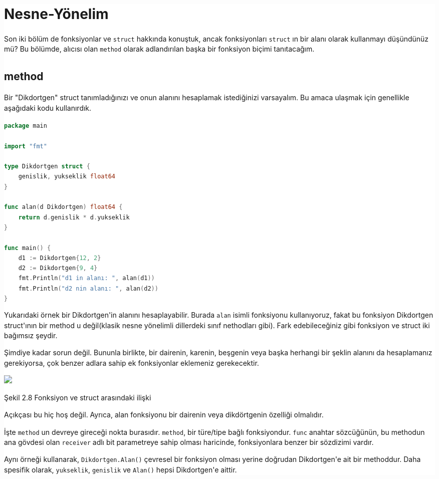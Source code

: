 # Nesne-Yönelim

Son iki bölüm de fonksiyonlar ve `struct` hakkında konuştuk, ancak fonksiyonları `struct` ın bir alanı olarak kullanmayı düşündünüz mü? Bu bölümde, alıcısı olan `method` olarak adlandırılan başka bir fonksiyon biçimi tanıtacağım.

## method

Bir "Dikdortgen" struct tanımladığınızı ve onun alanını hesaplamak istediğinizi varsayalım. Bu amaca ulaşmak için genellikle aşağıdaki kodu kullanırdık.

```Go
package main

import "fmt"

type Dikdortgen struct {
	genislik, yukseklik float64
}

func alan(d Dikdortgen) float64 {
	return d.genislik * d.yukseklik
}

func main() {
	d1 := Dikdortgen{12, 2}
	d2 := Dikdortgen{9, 4}
	fmt.Println("d1 in alanı: ", alan(d1))
	fmt.Println("d2 nin alanı: ", alan(d2))
}

```

Yukarıdaki örnek bir Dikdortgen'in alanını hesaplayabilir. Burada `alan` isimli fonksiyonu kullanıyoruz, fakat bu fonksiyon Dikdortgen struct'ının bir method u değil(klasik nesne yönelimli dillerdeki sınıf nethodları gibi). Fark edebileceğiniz gibi fonksiyon ve struct iki bağımsız şeydir.

Şimdiye kadar sorun değil. Bununla birlikte, bir dairenin, karenin, beşgenin veya başka herhangi bir şeklin alanını da hesaplamanız gerekiyorsa, çok benzer adlara sahip ek fonksiyonlar eklemeniz gerekecektir.

![](images/2.5.rect\_func\_without\_receiver.png)

Şekil 2.8 Fonksiyon ve struct arasındaki ilişki

Açıkçası bu hiç hoş değil. Ayrıca, alan fonksiyonu bir dairenin veya dikdörtgenin özelliği olmalıdır.

İşte `method` un devreye gireceği nokta burasıdır. `method`, bir türe/tipe bağlı fonksiyondur. `func` anahtar sözcüğünün, bu methodun ana gövdesi olan `receiver` adlı bit parametreye sahip olması haricinde, fonksiyonlara benzer bir sözdizimi vardır.

Aynı örneği kullanarak, `Dikdortgen.Alan()` çevresel bir fonksiyon olması yerine doğrudan Dikdortgen'e ait bir methoddur. Daha spesifik olarak, `yukseklik`, `genislik` ve `Alan()` hepsi Dikdortgen'e aittir.
